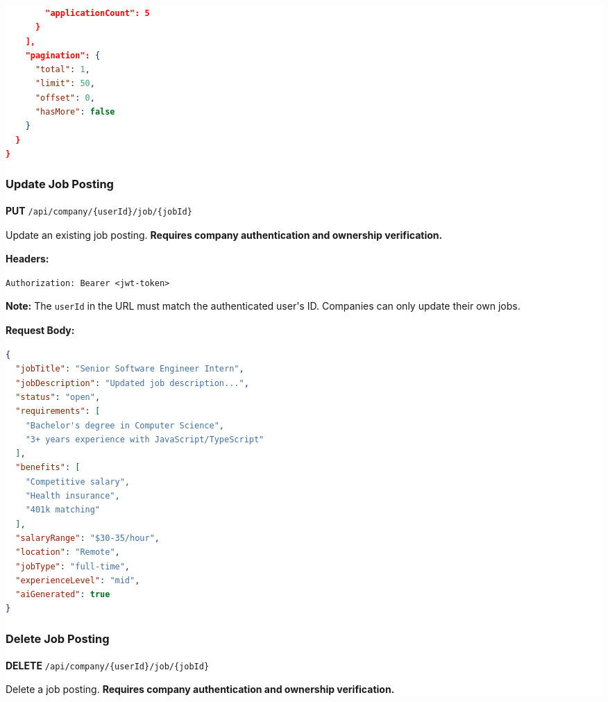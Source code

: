 ```json
        "applicationCount": 5
      }
    ],
    "pagination": {
      "total": 1,
      "limit": 50,
      "offset": 0,
      "hasMore": false
    }
  }
}
```

### Update Job Posting
**PUT** `/api/company/{userId}/job/{jobId}`

Update an existing job posting. **Requires company authentication and ownership verification.**

**Headers:**
```
Authorization: Bearer <jwt-token>
```

**Note:** The `userId` in the URL must match the authenticated user's ID. Companies can only update their own jobs.

**Request Body:**
```json
{
  "jobTitle": "Senior Software Engineer Intern",
  "jobDescription": "Updated job description...",
  "status": "open",
  "requirements": [
    "Bachelor's degree in Computer Science",
    "3+ years experience with JavaScript/TypeScript"
  ],
  "benefits": [
    "Competitive salary",
    "Health insurance",
    "401k matching"
  ],
  "salaryRange": "$30-35/hour",
  "location": "Remote",
  "jobType": "full-time",
  "experienceLevel": "mid",
  "aiGenerated": true
}
```

### Delete Job Posting
**DELETE** `/api/company/{userId}/job/{jobId}`

Delete a job posting. **Requires company authentication and ownership verification.**
